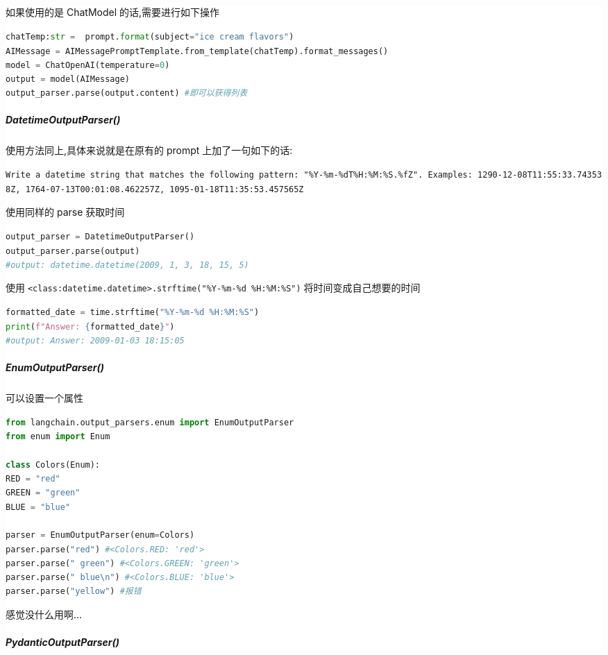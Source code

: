 如果使用的是 ChatModel 的话,需要进行如下操作

```python
chatTemp:str =  prompt.format(subject="ice cream flavors")
AIMessage = AIMessagePromptTemplate.from_template(chatTemp).format_messages()
model = ChatOpenAI(temperature=0)
output = model(AIMessage)
output_parser.parse(output.content) #即可以获得列表
```

##### DatetimeOutputParser()

使用方法同上,具体来说就是在原有的 prompt 上加了一句如下的话:

```
Write a datetime string that matches the following pattern: "%Y-%m-%dT%H:%M:%S.%fZ". Examples: 1290-12-08T11:55:33.743538Z, 1764-07-13T00:01:08.462257Z, 1095-01-18T11:35:53.457565Z
```

使用同样的 parse 获取时间

```python
output_parser = DatetimeOutputParser()
output_parser.parse(output)
#output: datetime.datetime(2009, 1, 3, 18, 15, 5)
```

使用 `<class:datetime.datetime>.strftime("%Y-%m-%d %H:%M:%S")` 将时间变成自己想要的时间

```python
formatted_date = time.strftime("%Y-%m-%d %H:%M:%S")
print(f"Answer: {formatted_date}")
#output: Answer: 2009-01-03 18:15:05
```

##### EnumOutputParser()

可以设置一个属性

```python
from langchain.output_parsers.enum import EnumOutputParser
from enum import Enum

class Colors(Enum):
RED = "red"
GREEN = "green"
BLUE = "blue"

parser = EnumOutputParser(enum=Colors)
parser.parse("red") #<Colors.RED: 'red'>
parser.parse(" green") #<Colors.GREEN: 'green'>
parser.parse(" blue\n") #<Colors.BLUE: 'blue'>
parser.parse("yellow") #报错
```

感觉没什么用啊...

##### PydanticOutputParser()
